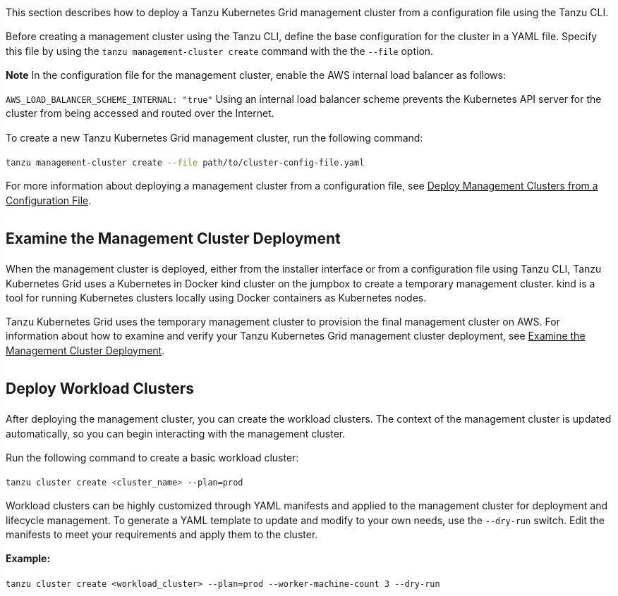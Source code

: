 This section describes how to deploy a Tanzu Kubernetes Grid management cluster from a configuration file using the Tanzu CLI.

Before creating a management cluster using the Tanzu CLI, define the base configuration for the cluster in a YAML file. Specify this file by using the `tanzu management-cluster create` command with the the `--file` option.

**Note** In the configuration file for the management cluster, enable the AWS internal load balancer as follows:

`AWS_LOAD_BALANCER_SCHEME_INTERNAL: "true"`
Using an internal load balancer scheme prevents the Kubernetes API server for the cluster from being accessed and routed over the Internet.

To create a new Tanzu Kubernetes Grid management cluster, run the following command:

```bash
tanzu management-cluster create --file path/to/cluster-config-file.yaml
```

For more information about deploying a management cluster from a configuration file, see [Deploy Management Clusters from a Configuration File](https://docs.vmware.com/en/VMware-Tanzu-Kubernetes-Grid/1.5/vmware-tanzu-kubernetes-grid-15/GUID-mgmt-clusters-deploy-cli.html).

## <a id=examine-cluster></a> Examine the Management Cluster Deployment

When the management cluster is deployed, either from the installer interface or from a configuration file using Tanzu CLI, Tanzu Kubernetes Grid uses a Kubernetes in Docker kind cluster on the jumpbox to create a temporary management cluster. kind is a tool for running Kubernetes clusters locally using Docker containers as Kubernetes nodes.

Tanzu Kubernetes Grid uses the temporary management cluster to provision the final management cluster on AWS. For information about how to examine and verify your Tanzu Kubernetes Grid management cluster deployment, see [Examine the Management Cluster Deployment](https://docs.vmware.com/en/VMware-Tanzu-Kubernetes-Grid/1.5/vmware-tanzu-kubernetes-grid-15/GUID-mgmt-clusters-verify-deployment.html).

## <a id=deploy-workload-cluster></a> Deploy Workload Clusters

After deploying the management cluster, you can create the workload clusters. The context of the management cluster is updated automatically, so you can begin interacting with the management cluster.

Run the following command to create a basic workload cluster:

```bash
tanzu cluster create <cluster_name> --plan=prod
```

Workload clusters can be highly customized through YAML manifests and applied to the management cluster for deployment and lifecycle management. To generate a YAML template to update and modify to your own needs, use the `--dry-run` switch. Edit the manifests to meet your requirements and apply them to the cluster.

**Example:**

```
tanzu cluster create <workload_cluster> --plan=prod --worker-machine-count 3 --dry-run
```
